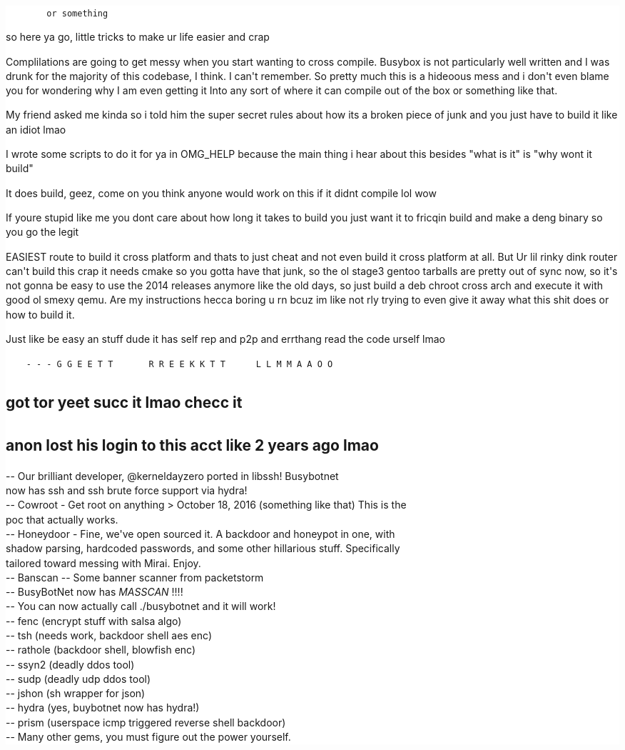 

			or something



so here ya go, little tricks to make ur life easier and crap


Complilations are going to get messy when you start wanting to cross compile. Busybox is not particularly well written and I was drunk for the
majority of this codebase, I think. I can't remember. So pretty much this is a hideoous mess and i don't even blame you for wondering why I am even getting it
Into any sort of where it can compile out of the box or something like that.

My friend asked me kinda so i told him the super secret rules about how its a broken piece of junk and you just have to build it like an idiot lmao



I wrote some scripts to do it for ya in OMG_HELP because the main thing i hear about this besides "what is it" is "why wont it build"

It does build, geez, come on you think anyone would work on this if it didnt compile lol wow


If youre stupid like me you dont care about how long it takes to build you just want it to fricqin build and make a deng binary so you go the legit 


EASIEST  route to build it cross platform and thats to just cheat and not even build it cross platform at all. But Ur lil rinky dink router can't build this crap it needs cmake so you gotta have that junk, so the ol stage3 gentoo tarballs are pretty out of sync now, so it's not gonna be easy to use the 2014 releases anymore like the old days, so just build a deb chroot cross arch and execute it with good ol smexy qemu. Are my instructions hecca boring u rn bcuz im like not rly trying to even give it away what this shit does or how to build it.  


Just like be easy an stuff dude it has self rep and p2p and errthang read the code urself lmao 







		- - - G G E E T T       R R E E K K T T      L L M M A A O O 




got tor yeet succ it lmao checc it
------------------------------------------------------------------------------------
anon lost his login to this acct like 2 years ago lmao
-------------------------------------------------------------------------------------

-- Our brilliant developer, @kerneldayzero ported in libssh! Busybotnet<br>
    now has ssh and ssh brute force support via hydra!<br>
-- Cowroot - Get root on anything > October 18, 2016 (something like that) This is the  <br>
   poc that actually works. <br>
-- Honeydoor - Fine, we've open sourced it. A backdoor and honeypot in one, with <br>
   shadow parsing, hardcoded passwords, and some other hillarious stuff. Specifically <br>
   tailored toward messing with Mirai. Enjoy. <br>
-- Banscan -- Some banner scanner from packetstorm <br>
-- BusyBotNet now has *MASSCAN* !!!! <br>
-- You can now actually call ./busybotnet and it will work! <br>
-- fenc (encrypt stuff with salsa algo) <br>
-- tsh (needs work, backdoor shell aes enc) <br>
-- rathole (backdoor shell, blowfish enc) <br>
-- ssyn2 (deadly ddos tool) <br>
-- sudp (deadly udp ddos tool) <br>
-- jshon (sh wrapper for json) <br>
-- hydra (yes, buybotnet now has hydra!) <br>
-- prism (userspace icmp triggered reverse shell backdoor) <br>
-- Many other gems, you must figure out the power yourself. <br>
